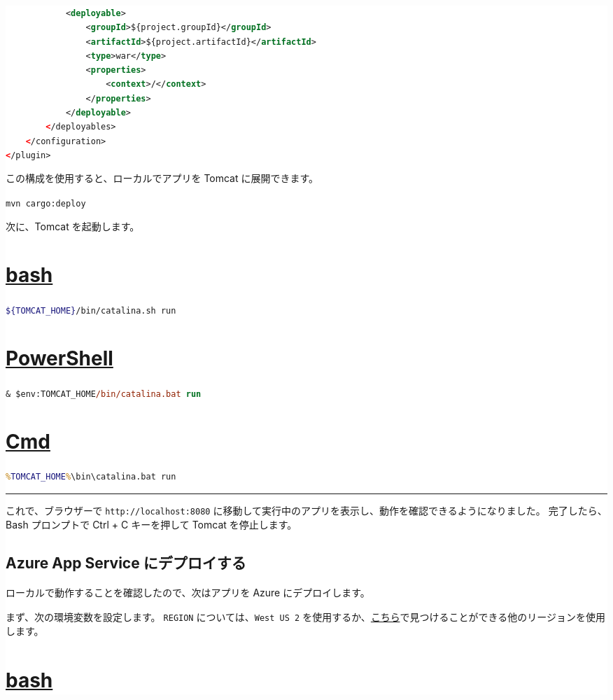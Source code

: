 ```xml
            <deployable>
                <groupId>${project.groupId}</groupId>
                <artifactId>${project.artifactId}</artifactId>
                <type>war</type>
                <properties>
                    <context>/</context>
                </properties>
            </deployable>
        </deployables>
    </configuration>
</plugin>
```

この構成を使用すると、ローカルでアプリを Tomcat に展開できます。

```azurecli
mvn cargo:deploy
```

次に、Tomcat を起動します。

# <a name="bash"></a>[bash](#tab/bash)

```bash
${TOMCAT_HOME}/bin/catalina.sh run
```

# <a name="powershell"></a>[PowerShell](#tab/powershell)

```ps
& $env:TOMCAT_HOME/bin/catalina.bat run
```

# <a name="cmd"></a>[Cmd](#tab/cmd)

```cmd
%TOMCAT_HOME%\bin\catalina.bat run
```
---

これで、ブラウザーで `http://localhost:8080` に移動して実行中のアプリを表示し、動作を確認できるようになりました。 完了したら、Bash プロンプトで Ctrl + C キーを押して Tomcat を停止します。

## <a name="deploy-to-azure-app-service"></a>Azure App Service にデプロイする

ローカルで動作することを確認したので、次はアプリを Azure にデプロイします。

まず、次の環境変数を設定します。 `REGION` については、`West US 2` を使用するか、[こちら](https://azure.microsoft.com/global-infrastructure/services/?regions=all&products=app-service)で見つけることができる他のリージョンを使用します。

# <a name="bash"></a>[bash](#tab/bash)
